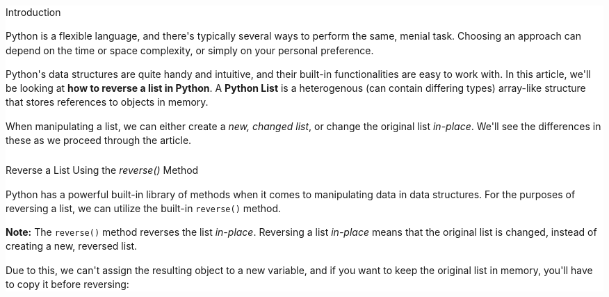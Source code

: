 <span class="text-4505230f--UIH300-2063425d--textUIFamily-5ebd8e40--text-8ee2c8b2"></span>

### 

<span class="text-4505230f--HeadingH400-686c0942--textContentFamily-49a318e1"><span data-key="78e052f0e2f1428e8991d9ec30dae93e"><span data-offset-key="78e052f0e2f1428e8991d9ec30dae93e:0">Introduction</span></span></span>

<span class="text-4505230f--TextH400-3033861f--textContentFamily-49a318e1"><span data-key="87cb2c91cfbe45dabb5e4cec13a6f55c"><span data-offset-key="87cb2c91cfbe45dabb5e4cec13a6f55c:0">Python is a flexible language, and there's typically several ways to perform the same, menial task. Choosing an approach can depend on the time or space complexity, or simply on your personal preference.</span></span></span>

<span class="text-4505230f--TextH400-3033861f--textContentFamily-49a318e1"><span data-key="f261069080514842ab38b9cff169e0b6"><span data-offset-key="f261069080514842ab38b9cff169e0b6:0">Python's data structures are quite handy and intuitive, and their built-in functionalities are easy to work with. In this article, we'll be looking at </span><span data-offset-key="f261069080514842ab38b9cff169e0b6:1">**how to reverse a list in Python**</span><span data-offset-key="f261069080514842ab38b9cff169e0b6:2">. A </span><span data-offset-key="f261069080514842ab38b9cff169e0b6:3">**Python List**</span><span data-offset-key="f261069080514842ab38b9cff169e0b6:4"> is a heterogenous (can contain differing types) array-like structure that stores references to objects in memory.</span></span></span>

<span class="text-4505230f--TextH400-3033861f--textContentFamily-49a318e1"><span data-key="e64433390ee2480b92a122b36bf3c100"><span data-offset-key="e64433390ee2480b92a122b36bf3c100:0">When manipulating a list, we can either create a </span><span data-offset-key="e64433390ee2480b92a122b36bf3c100:1">*new, changed list*</span><span data-offset-key="e64433390ee2480b92a122b36bf3c100:2">, or change the original list </span><span data-offset-key="e64433390ee2480b92a122b36bf3c100:3">*in-place*</span><span data-offset-key="e64433390ee2480b92a122b36bf3c100:4">. We'll see the differences in these as we proceed through the article.</span></span></span>

### 

<span class="text-4505230f--HeadingH400-686c0942--textContentFamily-49a318e1"><span data-key="2163dd6ef4304966ae1d6f091eccf571"><span data-offset-key="2163dd6ef4304966ae1d6f091eccf571:0">Reverse a List Using the </span><span data-offset-key="2163dd6ef4304966ae1d6f091eccf571:1">*reverse()*</span><span data-offset-key="2163dd6ef4304966ae1d6f091eccf571:2"> Method</span></span></span>

<span class="text-4505230f--TextH400-3033861f--textContentFamily-49a318e1"><span data-key="55d0e00c9218401a98f263f9ef552a3a"><span data-offset-key="55d0e00c9218401a98f263f9ef552a3a:0">Python has a powerful built-in library of methods when it comes to manipulating data in data structures. For the purposes of reversing a list, we can utilize the built-in </span><span data-offset-key="55d0e00c9218401a98f263f9ef552a3a:1">`reverse()`</span><span data-offset-key="55d0e00c9218401a98f263f9ef552a3a:2"> method.</span></span></span>

<span class="text-4505230f--TextH400-3033861f--textContentFamily-49a318e1"><span data-key="e2fd79a37980415088667da416267a34"><span data-offset-key="e2fd79a37980415088667da416267a34:0">**Note:**</span><span data-offset-key="e2fd79a37980415088667da416267a34:1"> The </span><span data-offset-key="e2fd79a37980415088667da416267a34:2">`reverse()`</span><span data-offset-key="e2fd79a37980415088667da416267a34:3"> method reverses the list </span><span data-offset-key="e2fd79a37980415088667da416267a34:4">*in-place*</span><span data-offset-key="e2fd79a37980415088667da416267a34:5">. Reversing a list </span><span data-offset-key="e2fd79a37980415088667da416267a34:6">*in-place*</span><span data-offset-key="e2fd79a37980415088667da416267a34:7"> means that the original list is changed, instead of creating a new, reversed list.</span></span></span>

<span class="text-4505230f--TextH400-3033861f--textContentFamily-49a318e1"><span data-key="012811709ba94baa8601aec7dadd1673"><span data-offset-key="012811709ba94baa8601aec7dadd1673:0">Due to this, we can't assign the resulting object to a new variable, and if you want to keep the original list in memory, you'll have to copy it before reversing:</span></span></span>

